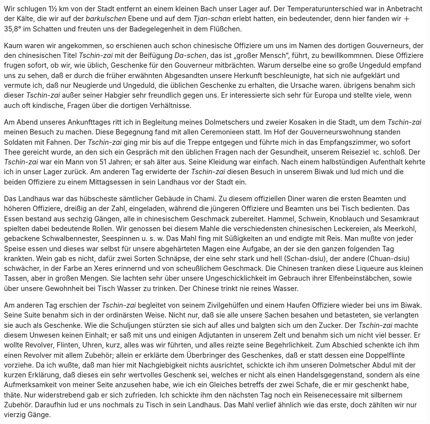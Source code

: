 Wir schlugen 1½ km von der Stadt entfernt an einem kleinen Bach unser Lager auf.
Der Temperaturunterschied war in Anbetracht der Kälte, die wir auf der
*barkulschen* Ebene und auf dem *Tjan-schan* erlebt hatten, ein bedeutender,
denn hier fanden wir ＋35,8° im Schatten und freuten uns der Badegelegenheit in
dem Flüßchen.

Kaum waren wir angekommen, so erschienen auch schon chinesische Offiziere um uns
im Namen des dortigen Gouverneurs, der den chinesischen Titel *Tschin-zai* mit
der Beifügung *Da-schen*, das ist „großer Mensch“, führt, zu bewillkommnen.
Diese Offiziere frugen sofort, ob wir, wie üblich, Geschenke für den Gouverneur
mitbrächten. Warum derselbe eine so große Ungeduld empfand uns zu sehen, daß er
durch die früher erwähnten Abgesandten unsere Herkunft beschleunigte, hat sich
nie aufgeklärt und vermute ich, daß nur Neugierde und Ungeduld, die üblichen
Geschenke zu erhalten, die Ursache waren. übrigens benahm sich dieser *Tschin-zai*
außer seiner Habgier sehr freundlich gegen uns. Er interessierte sich sehr für
Europa und stellte viele, wenn auch oft kindische, Fragen über die dortigen
Verhältnisse.

Am Abend unseres Ankunfttages ritt ich in Begleitung meines Dolmetschers und
zweier Kosaken in die Stadt, um dem *Tschin-zai* meinen Besuch zu machen. Diese
Begegnung fand mit allen Ceremonieen statt. Im Hof der Gouverneurswohnung
standen Soldaten mit Fahnen. Der *Tschin-zai* ging mir bis auf die Treppe
entgegen und führte mich in das Empfangszimmer, wo sofort Thee gereicht wurde,
an den sich ein Gespräch mit den üblichen Fragen nach der Gesundheit, unserem
Reiseziel ꝛc. schloß. Der *Tschin-zai* war ein Mann von 51 Jahren; er sah älter
aus. Seine Kleidung war einfach. Nach einem halbstündigen Aufenthalt kehrte ich
in unser Lager zurück. Am anderen Tag erwiderte der *Tschin-zai* diesen Besuch
in unserem Biwak und lud mich und die beiden Offiziere zu einem Mittagsessen in
sein Landhaus vor der Stadt ein.

Das Landhaus war das hübscheste sämtlicher Gebäude in Chami. Zu diesem
offiziellen Diner waren die ersten Beamten und höheren Offiziere, dreißig an der
Zahl, eingeladen, während die jüngeren Offiziere und Beamten uns bei Tisch
bedienten. Das Essen bestand aus sechzig Gängen, alle in chinesischem Geschmack
zubereitet. Hammel, Schwein, Knoblauch und Sesamkraut spielten dabei bedeutende
Rollen. Wir genossen bei diesem Mahle die verschiedensten chinesischen
Leckereien, als Meerkohl, gebackene Schwalbennester, Seespinnen u. s. w. Das
Mahl fing mit Süßigkeiten an und endigte mit Reis. Man mußte von jeder Speise
essen und dieses war selbst für unsere abgehärteten Magen eine Aufgabe, an der
sie den ganzen folgenden Tag krankten. Wein gab es nicht, dafür zwei Sorten
Schnäpse, der eine sehr stark und hell (Schan-dsiu), der andere (Chuan-dsiu)
schwächer, in der Farbe an Xeres erinnernd und von scheußlichem Geschmack. Die
Chinesen tranken diese Liqueure aus kleinen Tassen, aber in großen Mengen. Sie
lachten sehr über unsere Ungeschicklichkeit im Gebrauch ihrer Elfenbeinstäbchen,
sowie über unsere Gewohnheit bei Tisch Wasser zu trinken. Der Chinese trinkt nie
reines Wasser.

Am anderen Tag erschien der *Tschin-zai* begleitet von seinem Zivilgehülfen und
einem Haufen Offiziere wieder bei uns im Biwak. Seine Suite benahm sich in der
ordinärsten Weise. Nicht nur, daß sie alle unsere Sachen besahen und betasteten,
sie verlangten sie auch als Geschenke. Wie die Schuljungen stürzten sie sich auf
alles und balgten sich um den Zucker. Der *Tschin-zai* machte diesem Unwesen
keinen Einhalt; er saß mit uns und einigen Adjutanten in unserem Zelt und benahm
sich um nicht viel besser. Er wollte Revolver, Flinten, Uhren, kurz, alles was
wir führten, und alles reizte seine Begehrlichkeit. Zum Abschied schenkte ich
ihm einen Revolver mit allem Zubehör; allein er erklärte dem Überbringer des
Geschenkes, daß er statt dessen eine Doppelflinte vorziehe. Da ich wußte, daß
man hier mit Nachgiebigkeit nichts ausrichtet, schickte ich ihm unseren
Dolmetscher Abdul mit der kurzen Erklärung, daß dieses ein sehr wertvolles
Geschenk sei, welches er nicht als einen Handelsgegenstand, sondern als eine
Aufmerksamkeit von meiner Seite anzusehen habe, wie ich ein Gleiches betreffs
der zwei Schafe, die er mir geschenkt habe, thäte. Nur widerstrebend gab er sich
zufrieden. Ich schickte ihm den nächsten Tag noch ein Reisenecessaire mit
silbernem Zubehör. Daraufhin lud er uns nochmals zu Tisch in sein Landhaus. Das
Mahl verlief ähnlich wie das erste, doch zählten wir nur vierzig Gänge.
